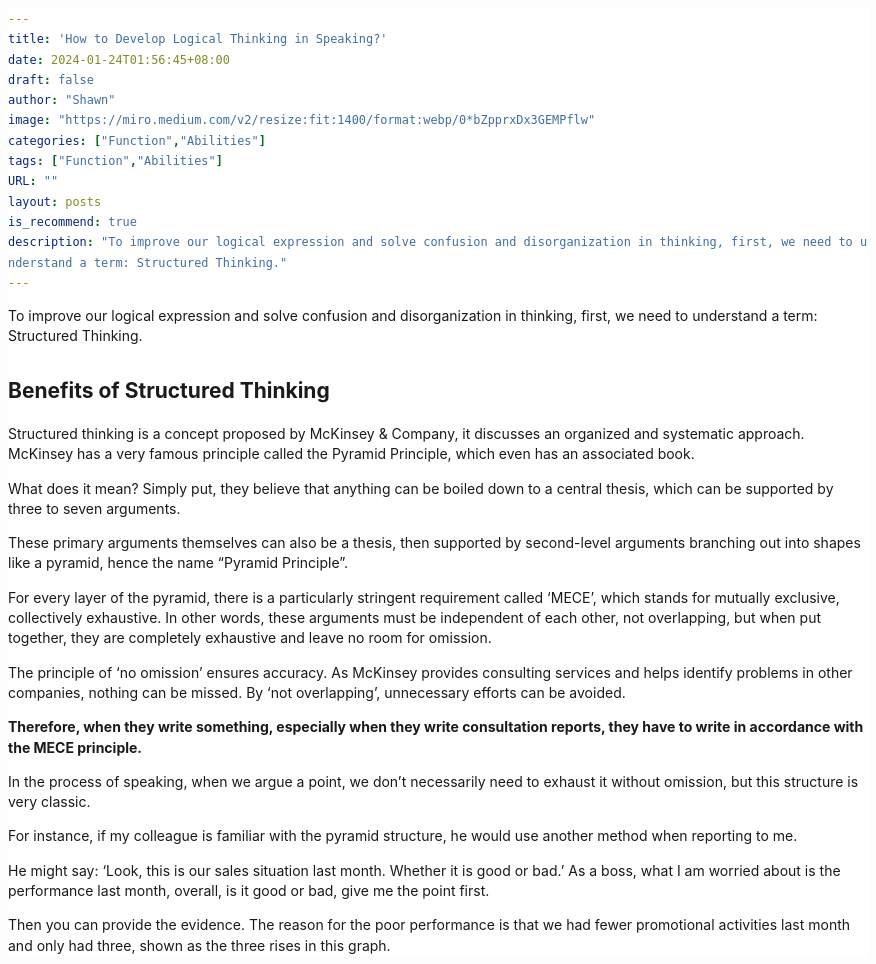 ```yaml
---
title: 'How to Develop Logical Thinking in Speaking?'
date: 2024-01-24T01:56:45+08:00
draft: false
author: "Shawn"
image: "https://miro.medium.com/v2/resize:fit:1400/format:webp/0*bZpprxDx3GEMPflw"
categories: ["Function","Abilities"]
tags: ["Function","Abilities"]
URL: ""
layout: posts
is_recommend: true
description: "To improve our logical expression and solve confusion and disorganization in thinking, first, we need to understand a term: Structured Thinking."
---
```


To improve our logical expression and solve confusion and disorganization in thinking, first, we need to understand a term: Structured Thinking.

## Benefits of Structured Thinking

Structured thinking is a concept proposed by McKinsey & Company, it discusses an organized and systematic approach. McKinsey has a very famous principle called the Pyramid Principle, which even has an associated book.

What does it mean? Simply put, they believe that anything can be boiled down to a central thesis, which can be supported by three to seven arguments.

These primary arguments themselves can also be a thesis, then supported by second-level arguments branching out into shapes like a pyramid, hence the name “Pyramid Principle”.

For every layer of the pyramid, there is a particularly stringent requirement called ‘MECE’, which stands for mutually exclusive, collectively exhaustive. In other words, these arguments must be independent of each other, not overlapping, but when put together, they are completely exhaustive and leave no room for omission.

The principle of ‘no omission’ ensures accuracy. As McKinsey provides consulting services and helps identify problems in other companies, nothing can be missed. By ‘not overlapping’, unnecessary efforts can be avoided.

**Therefore, when they write something, especially when they write consultation reports, they have to write in accordance with the MECE principle.**

In the process of speaking, when we argue a point, we don’t necessarily need to exhaust it without omission, but this structure is very classic.

For instance, if my colleague is familiar with the pyramid structure, he would use another method when reporting to me.

He might say: ‘Look, this is our sales situation last month. Whether it is good or bad.’ As a boss, what I am worried about is the performance last month, overall, is it good or bad, give me the point first.

Then you can provide the evidence. The reason for the poor performance is that we had fewer promotional activities last month and only had three, shown as the three rises in this graph.
